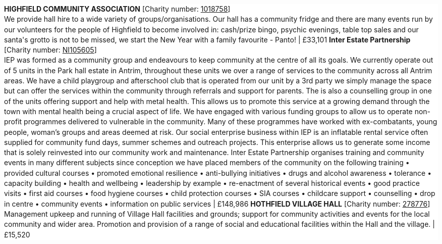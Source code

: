 <strong>HIGHFIELD COMMUNITY ASSOCIATION</strong> [Charity number: [1018758](https://findthatcharity.uk/orgid/GB-CHC-1018758)]<br>We provide hall hire to a wide variety of groups/organisations. Our hall has a community fridge and there are many events run by our volunteers for the people of Highfield to become involved in: cash/prize bingo, psychic evenings, table top sales and our santa's grotto is not to be missed, we start the New Year with a family favourite - Panto! | £33,101
<strong>Inter Estate Partnership</strong> [Charity number: [NI105605](https://findthatcharity.uk/orgid/GB-NIC-105605)]<br>IEP was formed as a community group and endeavours to keep community at the centre of all its goals. We currently operate out of 5 units in the Park hall estate in Antrim, throughout these units we over a range of services to the community across all Antrim areas. We have a child playgroup and afterschool club that is operated from our unit by a 3rd party we simply manage the space but can offer the services within the community through referrals and support for parents. The is also a counselling group in one of the units offering support and help with metal health. This allows us to promote this service at a growing demand through the town with mental health being a crucial aspect of life. We have engaged with various funding groups to allow us to operate non-profit programmes delivered to vulnerable in the community. Many of these programmes have worked with ex-combatants, young people, woman’s groups and areas deemed at risk. Our social enterprise business within IEP is an inflatable rental service often supplied for community fund days, summer schemes and outreach projects. This enterprise allows us to generate some income that is solely reinvested into our community work and maintenance. Inter Estate Partnership organises training and community events in many different subjects since conception we have placed members of the community on the following training • provided cultural courses • promoted emotional resilience • anti-bullying initiatives • drugs and alcohol awareness • tolerance • capacity building • health and wellbeing • leadership by example • re-enactment of several historical events • good practice visits • first aid courses • food hygiene courses • child protection courses • SIA courses • childcare support • counselling • drop in centre • community events • information on public services | £148,986
<strong>HOTHFIELD VILLAGE HALL</strong> [Charity number: [278776](https://findthatcharity.uk/orgid/GB-CHC-278776)]<br>Management upkeep and running of Village Hall facilities and grounds; support for community activities and events for the local community and wider area.  Promotion and provision of a range of social and educational facilities within the Hall and the village. | £15,520
